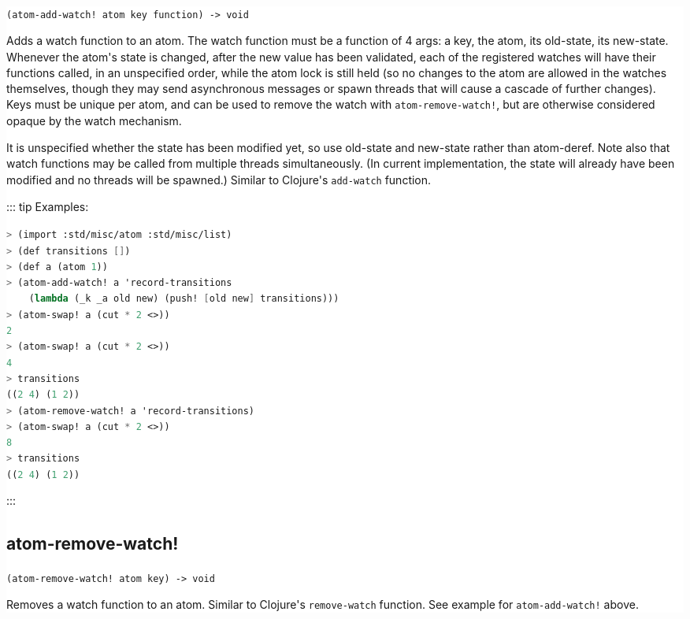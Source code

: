 ``` scheme
(atom-add-watch! atom key function) -> void
```

Adds a watch function to an atom.
The watch function must be a function of 4 args:
a key, the atom, its old-state, its new-state.
Whenever the atom's state is changed,
after the new value has been validated,
each of the registered watches will have their functions called,
in an unspecified order, while the atom lock is still held
(so no changes to the atom are allowed in the watches themselves,
though they may send asynchronous messages or spawn threads that
will cause a cascade of further changes).
Keys must be unique per atom, and can be used to remove the watch with
`atom-remove-watch!`, but are otherwise considered opaque
by the watch mechanism.

It is unspecified whether the state has been modified yet,
so use old-state and new-state rather than atom-deref.
Note also that watch functions may be called from multiple threads
simultaneously. (In current implementation, the state will already
have been modified and no threads will be spawned.)
Similar to Clojure's `add-watch` function.

::: tip Examples:
``` scheme
> (import :std/misc/atom :std/misc/list)
> (def transitions [])
> (def a (atom 1))
> (atom-add-watch! a 'record-transitions
    (lambda (_k _a old new) (push! [old new] transitions)))
> (atom-swap! a (cut * 2 <>))
2
> (atom-swap! a (cut * 2 <>))
4
> transitions
((2 4) (1 2))
> (atom-remove-watch! a 'record-transitions)
> (atom-swap! a (cut * 2 <>))
8
> transitions
((2 4) (1 2))
```
:::

## atom-remove-watch!

``` scheme
(atom-remove-watch! atom key) -> void
```

Removes a watch function to an atom.
Similar to Clojure's `remove-watch` function.
See example for `atom-add-watch!` above.
